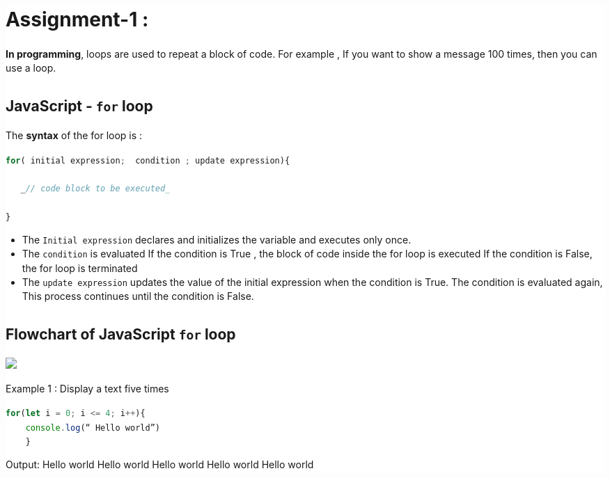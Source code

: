 # Assignment-1 :

**In programming**, loops are used to repeat a block of code.
For example , If you want to show a message 100 times, then you can use a loop.

## JavaScript - `for` loop

The **syntax**
 of the for
  loop is : 

```javascript
for( initial expression;  condition ; update expression){
	
   _// code block to be executed_

}
```




- The `Initial expression`  declares and initializes the variable and executes only once.
- The `condition` is evaluated
If the condition is True , the block of code inside the for loop is executed
If the condition is False, the for loop is terminated
- The `update expression` updates the value of the initial expression when the condition is True.
The condition is evaluated again, This process continues until the condition is False.


## Flowchart of JavaScript `for` loop


![ ](https://static.javatpoint.com/cpages/images/forloop.png)









Example 1 : Display a text five times

``` javascript
for(let i = 0; i <= 4; i++){
	console.log(“ Hello world”)
    }
```

Output: 
     Hello world
     Hello world
     Hello world
     Hello world
     Hello world
